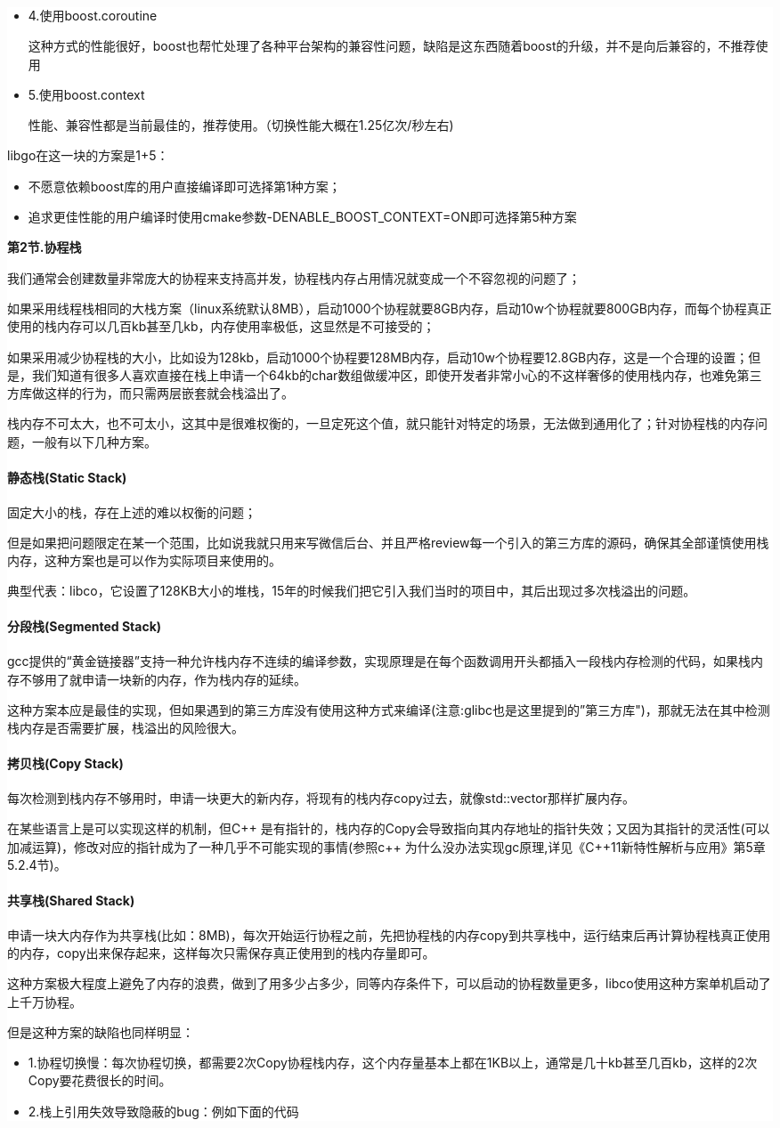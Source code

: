 - 4.使用boost.coroutine

  这种方式的性能很好，boost也帮忙处理了各种平台架构的兼容性问题，缺陷是这东西随着boost的升级，并不是向后兼容的，不推荐使用

- 5.使用boost.context

  性能、兼容性都是当前最佳的，推荐使用。（切换性能大概在1.25亿次/秒左右)

libgo在这一块的方案是1+5：

- 不愿意依赖boost库的用户直接编译即可选择第1种方案；

- 追求更佳性能的用户编译时使用cmake参数-DENABLE_BOOST_CONTEXT=ON即可选择第5种方案

**第2节.协程栈**

我们通常会创建数量非常庞大的协程来支持高并发，协程栈内存占用情况就变成一个不容忽视的问题了；

如果采用线程栈相同的大栈方案（linux系统默认8MB），启动1000个协程就要8GB内存，启动10w个协程就要800GB内存，而每个协程真正使用的栈内存可以几百kb甚至几kb，内存使用率极低，这显然是不可接受的；

如果采用减少协程栈的大小，比如设为128kb，启动1000个协程要128MB内存，启动10w个协程要12.8GB内存，这是一个合理的设置；但是，我们知道有很多人喜欢直接在栈上申请一个64kb的char数组做缓冲区，即使开发者非常小心的不这样奢侈的使用栈内存，也难免第三方库做这样的行为，而只需两层嵌套就会栈溢出了。

栈内存不可太大，也不可太小，这其中是很难权衡的，一旦定死这个值，就只能针对特定的场景，无法做到通用化了；针对协程栈的内存问题，一般有以下几种方案。

#### 

#### **静态栈(Static Stack)**

固定大小的栈，存在上述的难以权衡的问题；

但是如果把问题限定在某一个范围，比如说我就只用来写微信后台、并且严格review每一个引入的第三方库的源码，确保其全部谨慎使用栈内存，这种方案也是可以作为实际项目来使用的。

典型代表：libco，它设置了128KB大小的堆栈，15年的时候我们把它引入我们当时的项目中，其后出现过多次栈溢出的问题。

#### 

#### **分段栈(Segmented Stack)**

gcc提供的“黄金链接器”支持一种允许栈内存不连续的编译参数，实现原理是在每个函数调用开头都插入一段栈内存检测的代码，如果栈内存不够用了就申请一块新的内存，作为栈内存的延续。

这种方案本应是最佳的实现，但如果遇到的第三方库没有使用这种方式来编译(注意:glibc也是这里提到的”第三方库")，那就无法在其中检测栈内存是否需要扩展，栈溢出的风险很大。

#### **拷贝栈(Copy Stack)**

每次检测到栈内存不够用时，申请一块更大的新内存，将现有的栈内存copy过去，就像std::vector那样扩展内存。

在某些语言上是可以实现这样的机制，但C++ 是有指针的，栈内存的Copy会导致指向其内存地址的指针失效；又因为其指针的灵活性(可以加减运算)，修改对应的指针成为了一种几乎不可能实现的事情(参照c++ 为什么没办法实现gc原理,详见《C++11新特性解析与应用》第5章 5.2.4节)。

#### **共享栈(Shared Stack)**

申请一块大内存作为共享栈(比如：8MB)，每次开始运行协程之前，先把协程栈的内存copy到共享栈中，运行结束后再计算协程栈真正使用的内存，copy出来保存起来，这样每次只需保存真正使用到的栈内存量即可。

这种方案极大程度上避免了内存的浪费，做到了用多少占多少，同等内存条件下，可以启动的协程数量更多，libco使用这种方案单机启动了上千万协程。

但是这种方案的缺陷也同样明显：

- 1.协程切换慢：每次协程切换，都需要2次Copy协程栈内存，这个内存量基本上都在1KB以上，通常是几十kb甚至几百kb，这样的2次Copy要花费很长的时间。

- 2.栈上引用失效导致隐蔽的bug：例如下面的代码
